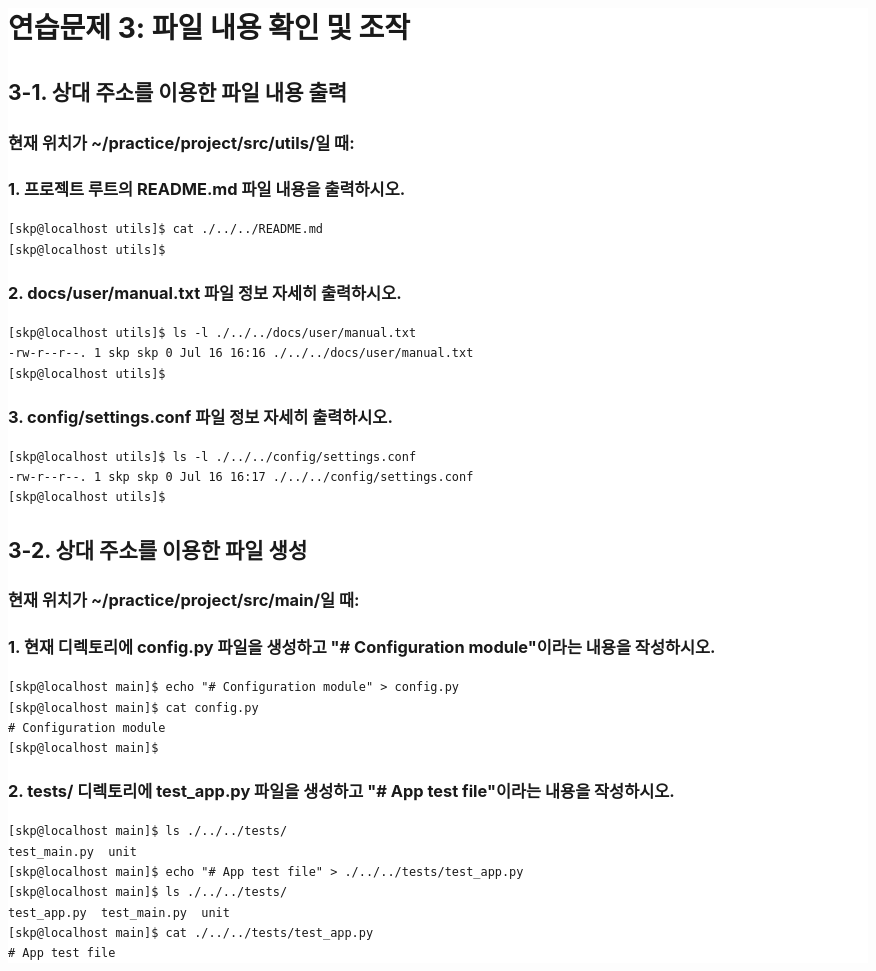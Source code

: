 




# 연습문제 3: 파일 내용 확인 및 조작

## 3-1. 상대 주소를 이용한 파일 내용 출력

### 현재 위치가 ~/practice/project/src/utils/일 때:

### 1. 프로젝트 루트의 README.md 파일 내용을 출력하시오.
```shell
[skp@localhost utils]$ cat ./../../README.md 
[skp@localhost utils]$ 
```

### 2. docs/user/manual.txt 파일 정보 자세히 출력하시오.
```shell
[skp@localhost utils]$ ls -l ./../../docs/user/manual.txt 
-rw-r--r--. 1 skp skp 0 Jul 16 16:16 ./../../docs/user/manual.txt
[skp@localhost utils]$ 
```

### 3. config/settings.conf 파일 정보 자세히 출력하시오.
```shell
[skp@localhost utils]$ ls -l ./../../config/settings.conf 
-rw-r--r--. 1 skp skp 0 Jul 16 16:17 ./../../config/settings.conf
[skp@localhost utils]$ 
```




## 3-2. 상대 주소를 이용한 파일 생성

### 현재 위치가 ~/practice/project/src/main/일 때:

### 1. 현재 디렉토리에 config.py 파일을 생성하고 "# Configuration module"이라는 내용을 작성하시오.
```shell
[skp@localhost main]$ echo "# Configuration module" > config.py
[skp@localhost main]$ cat config.py 
# Configuration module
[skp@localhost main]$ 
```

### 2. tests/ 디렉토리에 test_app.py 파일을 생성하고 "# App test file"이라는 내용을 작성하시오.
```shell
[skp@localhost main]$ ls ./../../tests/
test_main.py  unit
[skp@localhost main]$ echo "# App test file" > ./../../tests/test_app.py
[skp@localhost main]$ ls ./../../tests/
test_app.py  test_main.py  unit
[skp@localhost main]$ cat ./../../tests/test_app.py 
# App test file
```
